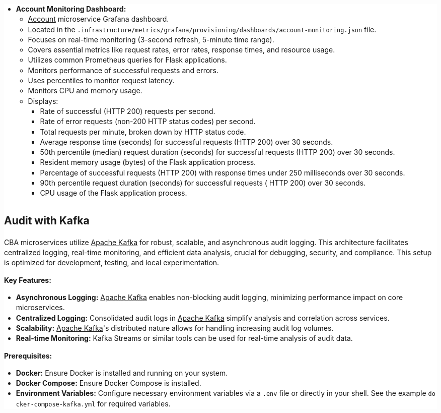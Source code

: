 * **Account Monitoring Dashboard:**
    * [Account](https://github.com/hokushin118/account-service) microservice
      Grafana dashboard.
    * Located in
      the `.infrastructure/metrics/grafana/provisioning/dashboards/account-monitoring.json`
      file.
    * Focuses on real-time monitoring (3-second refresh, 5-minute time range).
    * Covers essential metrics like request rates, error rates, response times,
      and resource usage.
    * Utilizes common Prometheus queries for Flask applications.
    * Monitors performance of successful requests and errors.
    * Uses percentiles to monitor request latency.
    * Monitors CPU and memory usage.
    * Displays:
        * Rate of successful (HTTP 200) requests per second.
        * Rate of error requests (non-200 HTTP status codes) per second.
        * Total requests per minute, broken down by HTTP status code.
        * Average response time (seconds) for successful requests (HTTP 200)
          over 30 seconds.
        * 50th percentile (median) request duration (seconds) for successful
          requests (HTTP 200) over 30 seconds.
        * Resident memory usage (bytes) of the Flask application process.
        * Percentage of successful requests (HTTP 200) with response times
          under 250 milliseconds over 30 seconds.
        * 90th percentile request duration (seconds) for successful requests (
          HTTP 200) over 30 seconds.
        * CPU usage of the Flask application process.

## Audit with Kafka

CBA microservices utilize [Apache Kafka](https://kafka.apache.org) for robust,
scalable, and asynchronous audit logging. This architecture facilitates
centralized logging, real-time monitoring, and efficient data analysis, crucial
for debugging, security, and compliance. This setup is optimized for
development, testing, and local experimentation.

**Key Features:**

* **Asynchronous Logging:** [Apache Kafka](https://kafka.apache.org) enables
  non-blocking audit logging, minimizing performance impact on core
  microservices.
* **Centralized Logging:** Consolidated audit logs
  in [Apache Kafka](https://kafka.apache.org) simplify analysis and correlation
  across services.
* **Scalability:** [Apache Kafka](https://kafka.apache.org)'s distributed
  nature allows for handling increasing audit log volumes.
* **Real-time Monitoring:** Kafka Streams or similar tools can be used for
  real-time analysis of audit data.

**Prerequisites:**

* **Docker:** Ensure Docker is installed and running on your system.
* **Docker Compose:** Ensure Docker Compose is installed.
* **Environment Variables:** Configure necessary environment variables via
  a `.env` file or directly in your shell. See the
  example `docker-compose-kafka.yml` for required variables.
